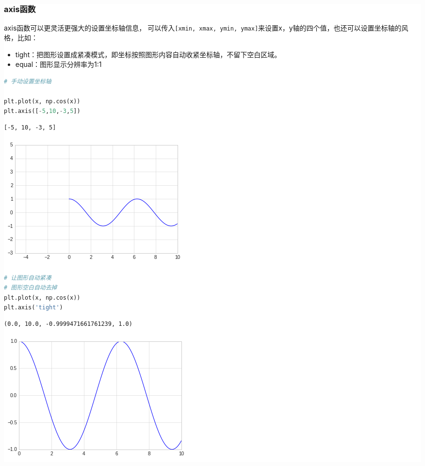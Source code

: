 
### axis函数

axis函数可以更灵活更强大的设置坐标轴信息， 可以传入`[xmin, xmax, ymin, ymax]`来设置x，y轴的四个值，也还可以设置坐标轴的风格，比如：

- tight：把图形设置成紧凑模式，即坐标按照图形内容自动收紧坐标轴，不留下空白区域。
- equal：图形显示分辨率为1:1    


```python
# 手动设置坐标轴

plt.plot(x, np.cos(x))
plt.axis([-5,10,-3,5])
```




    [-5, 10, -3, 5]




![png](output_17_1.png)



```python
# 让图形自动紧凑
# 图形空白自动去掉
plt.plot(x, np.cos(x))
plt.axis('tight')
```




    (0.0, 10.0, -0.9999471661761239, 1.0)




![png](output_18_1.png)
